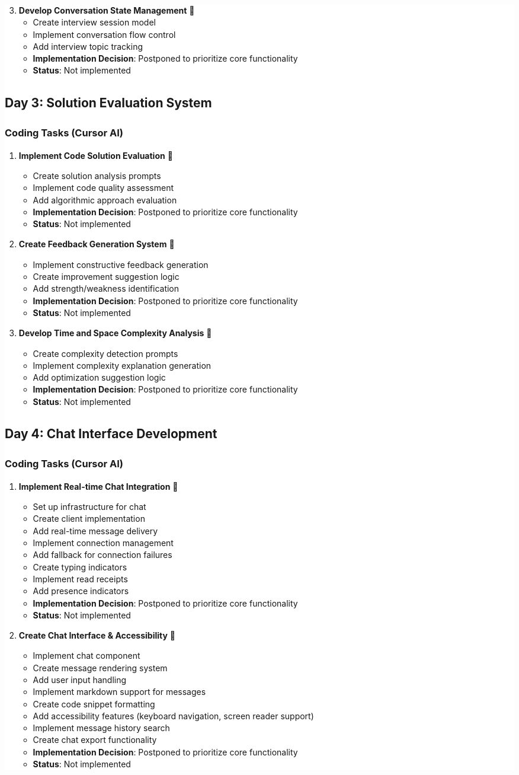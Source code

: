 3. **Develop Conversation State Management** 🚫
   - Create interview session model
   - Implement conversation flow control
   - Add interview topic tracking
   - **Implementation Decision**: Postponed to prioritize core functionality
   - **Status**: Not implemented

## Day 3: Solution Evaluation System

### Coding Tasks (Cursor AI)
1. **Implement Code Solution Evaluation** 🚫
   - Create solution analysis prompts
   - Implement code quality assessment
   - Add algorithmic approach evaluation
   - **Implementation Decision**: Postponed to prioritize core functionality
   - **Status**: Not implemented

2. **Create Feedback Generation System** 🚫
   - Implement constructive feedback generation
   - Create improvement suggestion logic
   - Add strength/weakness identification
   - **Implementation Decision**: Postponed to prioritize core functionality
   - **Status**: Not implemented

3. **Develop Time and Space Complexity Analysis** 🚫
   - Create complexity detection prompts
   - Implement complexity explanation generation
   - Add optimization suggestion logic
   - **Implementation Decision**: Postponed to prioritize core functionality
   - **Status**: Not implemented

## Day 4: Chat Interface Development

### Coding Tasks (Cursor AI)
1. **Implement Real-time Chat Integration** 🚫
   - Set up infrastructure for chat
   - Create client implementation
   - Add real-time message delivery
   - Implement connection management
   - Add fallback for connection failures
   - Create typing indicators
   - Implement read receipts
   - Add presence indicators
   - **Implementation Decision**: Postponed to prioritize core functionality
   - **Status**: Not implemented

2. **Create Chat Interface & Accessibility** 🚫
   - Implement chat component
   - Create message rendering system
   - Add user input handling
   - Implement markdown support for messages
   - Create code snippet formatting
   - Add accessibility features (keyboard navigation, screen reader support)
   - Implement message history search
   - Create chat export functionality
   - **Implementation Decision**: Postponed to prioritize core functionality
   - **Status**: Not implemented
